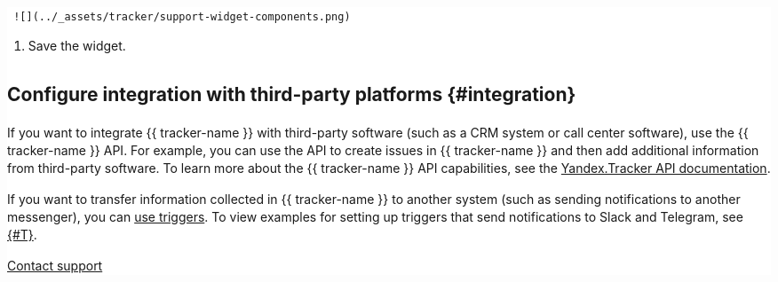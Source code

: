      ![](../_assets/tracker/support-widget-components.png)

1. Save the widget.

## Configure integration with third-party platforms {#integration}

If you want to integrate {{ tracker-name }} with third-party software (such as a CRM system or call center software), use the {{ tracker-name }} API. For example, you can use the API to create issues in {{ tracker-name }} and then add additional information from third-party software. To learn more about the {{ tracker-name }} API capabilities, see the [Yandex.Tracker API documentation](https://tech.yandex.com/connect/tracker/api/about-docpage/).

If you want to transfer information collected in {{ tracker-name }} to another system (such as sending notifications to another messenger), you can [use triggers](user/trigger.md). To view examples for setting up triggers that send notifications to Slack and Telegram, see [{#T}](messenger.md).


[Contact support](troubleshooting.md)

